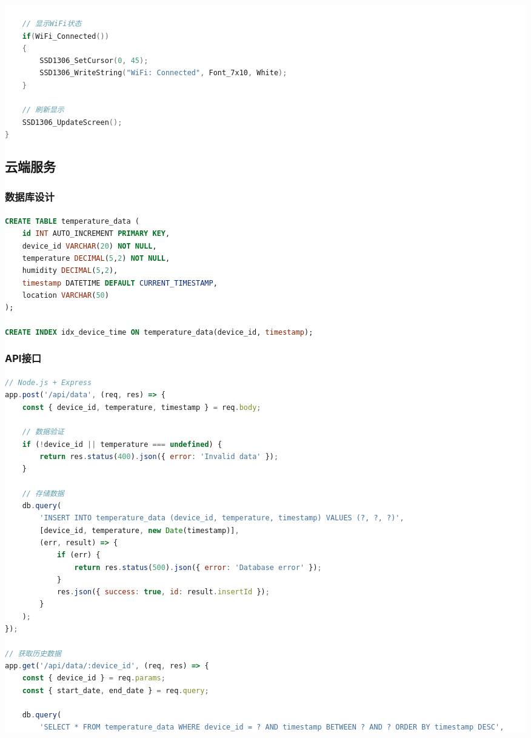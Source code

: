 ```c
    
    // 显示WiFi状态
    if(WiFi_Connected())
    {
        SSD1306_SetCursor(0, 45);
        SSD1306_WriteString("WiFi: Connected", Font_7x10, White);
    }
    
    // 刷新显示
    SSD1306_UpdateScreen();
}
```

## 云端服务

### 数据库设计

```sql
CREATE TABLE temperature_data (
    id INT AUTO_INCREMENT PRIMARY KEY,
    device_id VARCHAR(20) NOT NULL,
    temperature DECIMAL(5,2) NOT NULL,
    humidity DECIMAL(5,2),
    timestamp DATETIME DEFAULT CURRENT_TIMESTAMP,
    location VARCHAR(50)
);

CREATE INDEX idx_device_time ON temperature_data(device_id, timestamp);
```

### API接口

```javascript
// Node.js + Express
app.post('/api/data', (req, res) => {
    const { device_id, temperature, timestamp } = req.body;
    
    // 数据验证
    if (!device_id || temperature === undefined) {
        return res.status(400).json({ error: 'Invalid data' });
    }
    
    // 存储数据
    db.query(
        'INSERT INTO temperature_data (device_id, temperature, timestamp) VALUES (?, ?, ?)',
        [device_id, temperature, new Date(timestamp)],
        (err, result) => {
            if (err) {
                return res.status(500).json({ error: 'Database error' });
            }
            res.json({ success: true, id: result.insertId });
        }
    );
});

// 获取历史数据
app.get('/api/data/:device_id', (req, res) => {
    const { device_id } = req.params;
    const { start_date, end_date } = req.query;
    
    db.query(
        'SELECT * FROM temperature_data WHERE device_id = ? AND timestamp BETWEEN ? AND ? ORDER BY timestamp DESC',
```